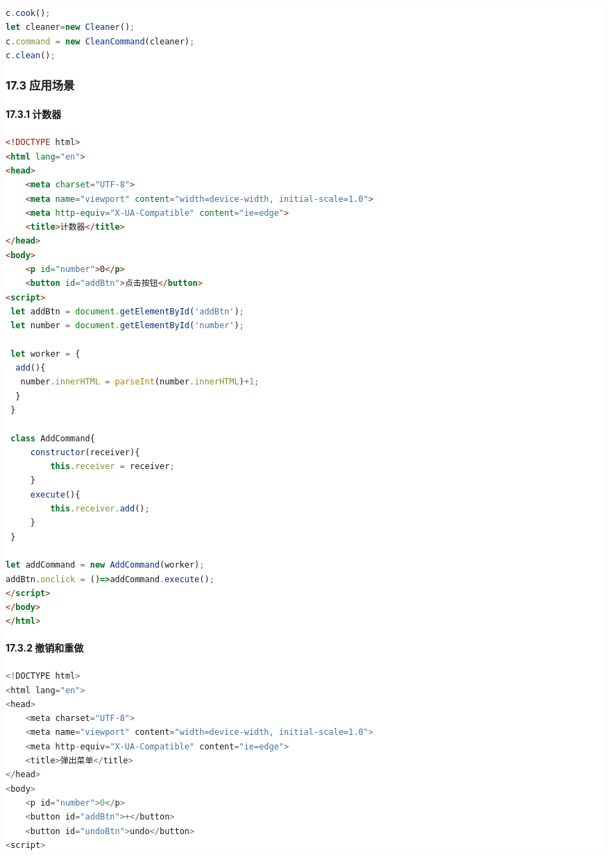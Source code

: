 ```js
c.cook();
let cleaner=new Cleaner();
c.command = new CleanCommand(cleaner);
c.clean();
```

### 17.3 应用场景

#### 17.3.1 计数器

```html
<!DOCTYPE html>
<html lang="en">
<head>
    <meta charset="UTF-8">
    <meta name="viewport" content="width=device-width, initial-scale=1.0">
    <meta http-equiv="X-UA-Compatible" content="ie=edge">
    <title>计数器</title>
</head>
<body>
    <p id="number">0</p>
    <button id="addBtn">点击按钮</button>
<script>
 let addBtn = document.getElementById('addBtn');
 let number = document.getElementById('number');

 let worker = {
  add(){
   number.innerHTML = parseInt(number.innerHTML)+1;
  }
 }

 class AddCommand{
     constructor(receiver){
         this.receiver = receiver;
     }
     execute(){
         this.receiver.add();
     }
 }

let addCommand = new AddCommand(worker);
addBtn.onclick = ()=>addCommand.execute();
</script>    
</body>
</html>
```

#### 17.3.2 撤销和重做

```js
<!DOCTYPE html>
<html lang="en">
<head>
    <meta charset="UTF-8">
    <meta name="viewport" content="width=device-width, initial-scale=1.0">
    <meta http-equiv="X-UA-Compatible" content="ie=edge">
    <title>弹出菜单</title>
</head>
<body>
    <p id="number">0</p>
    <button id="addBtn">+</button>
    <button id="undoBtn">undo</button>
<script>
```